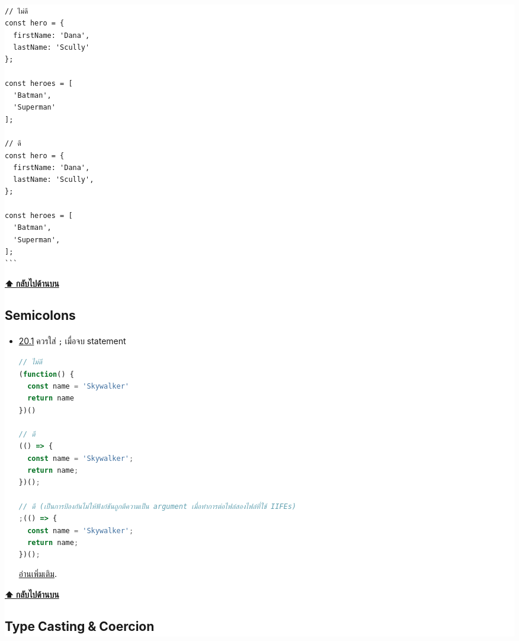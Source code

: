     // ไม่ดี
    const hero = {
      firstName: 'Dana',
      lastName: 'Scully'
    };

    const heroes = [
      'Batman',
      'Superman'
    ];

    // ดี
    const hero = {
      firstName: 'Dana',
      lastName: 'Scully',
    };

    const heroes = [
      'Batman',
      'Superman',
    ];
    ```

**[⬆ กลับไปด้านบน](#table-of-contents)**


## Semicolons

  - [20.1](#20.1) <a name='20.1'></a> ควรใส่ `;` เมื่อจบ statement

    ```javascript
    // ไม่ดี
    (function() {
      const name = 'Skywalker'
      return name
    })()

    // ดี
    (() => {
      const name = 'Skywalker';
      return name;
    })();

    // ดี (เป็นการป้องกันไม่ให้ฟังก์ชันถูกตีความเป็น argument เมื่อทำการต่อไฟล์สองไฟล์ที่ใช้ IIFEs)
    ;(() => {
      const name = 'Skywalker';
      return name;
    })();
    ```

    [อ่านเพิ่มเติม](http://stackoverflow.com/a/7365214/1712802).

**[⬆ กลับไปด้านบน](#table-of-contents)**


## Type Casting & Coercion
